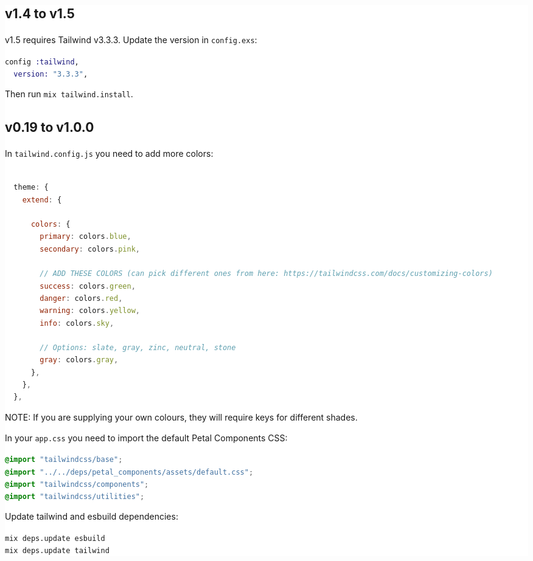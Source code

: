 
## v1.4 to v1.5

v1.5 requires Tailwind v3.3.3. Update the version in `config.exs`:

```elixir
config :tailwind,
  version: "3.3.3",
```

Then run `mix tailwind.install`.

## v0.19 to v1.0.0

In `tailwind.config.js` you need to add more colors:

```js

  theme: {
    extend: {

      colors: {
        primary: colors.blue,
        secondary: colors.pink,

        // ADD THESE COLORS (can pick different ones from here: https://tailwindcss.com/docs/customizing-colors)
        success: colors.green,
        danger: colors.red,
        warning: colors.yellow,
        info: colors.sky,

        // Options: slate, gray, zinc, neutral, stone
        gray: colors.gray,
      },
    },
  },
```

NOTE: If you are supplying your own colours, they will require keys for different shades.

In your `app.css` you need to import the default Petal Components CSS:

```css
@import "tailwindcss/base";
@import "../../deps/petal_components/assets/default.css";
@import "tailwindcss/components";
@import "tailwindcss/utilities";
```

Update tailwind and esbuild dependencies:

```
mix deps.update esbuild
mix deps.update tailwind
```
